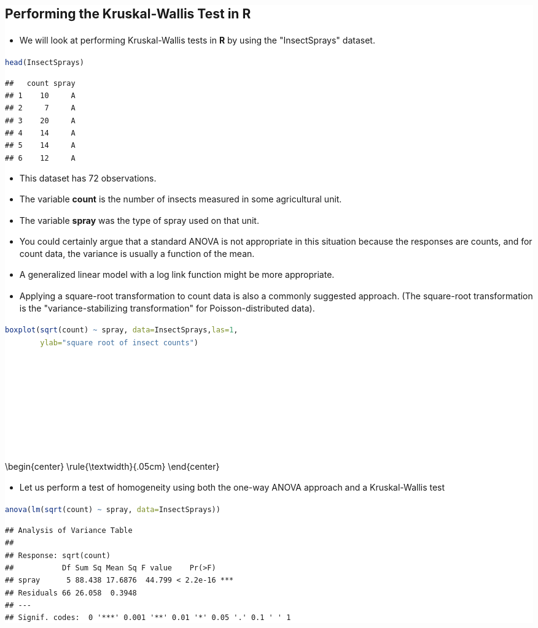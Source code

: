 

## Performing the Kruskal-Wallis Test in R

* We will look at performing Kruskal-Wallis tests in **R** by using the
"InsectSprays" dataset.

```r
head(InsectSprays)
```

```
##   count spray
## 1    10     A
## 2     7     A
## 3    20     A
## 4    14     A
## 5    14     A
## 6    12     A
```

* This dataset has 72 observations.

* The variable **count** is the number of 
insects measured in some agricultural unit.

* The variable **spray** was the type of spray used on 
that unit.

* You could certainly argue that a standard ANOVA is not
appropriate in this situation because the responses are counts,
and for count data, the variance is usually a function of the mean.

* A generalized linear model with a log link function might be more appropriate.

* Applying a square-root transformation to count data is also a commonly suggested 
approach. (The square-root transformation is the "variance-stabilizing transformation"
for Poisson-distributed data).


```r
boxplot(sqrt(count) ~ spray, data=InsectSprays,las=1, 
        ylab="square root of insect counts")
```

![](04-multistatLatex_files/figure-latex/unnamed-chunk-2-1.pdf) 

\begin{center}
\rule{\textwidth}{.05cm}
\end{center}

* Let us perform a test of homogeneity using both the one-way ANOVA approach and a Kruskal-Wallis
test


```r
anova(lm(sqrt(count) ~ spray, data=InsectSprays))
```

```
## Analysis of Variance Table
## 
## Response: sqrt(count)
##           Df Sum Sq Mean Sq F value    Pr(>F)    
## spray      5 88.438 17.6876  44.799 < 2.2e-16 ***
## Residuals 66 26.058  0.3948                      
## ---
## Signif. codes:  0 '***' 0.001 '**' 0.01 '*' 0.05 '.' 0.1 ' ' 1
```
